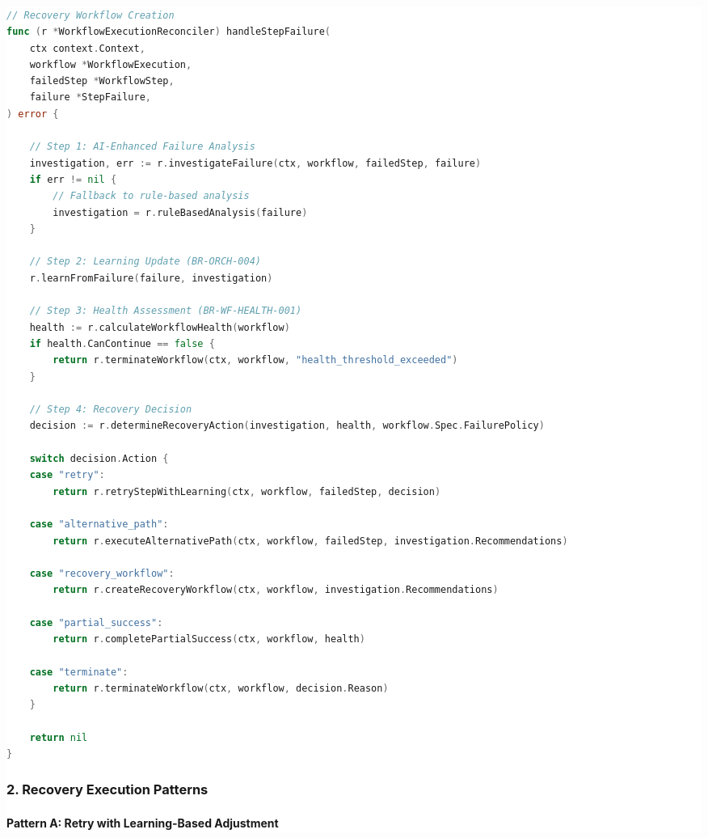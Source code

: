 ```go
// Recovery Workflow Creation
func (r *WorkflowExecutionReconciler) handleStepFailure(
    ctx context.Context,
    workflow *WorkflowExecution,
    failedStep *WorkflowStep,
    failure *StepFailure,
) error {

    // Step 1: AI-Enhanced Failure Analysis
    investigation, err := r.investigateFailure(ctx, workflow, failedStep, failure)
    if err != nil {
        // Fallback to rule-based analysis
        investigation = r.ruleBasedAnalysis(failure)
    }

    // Step 2: Learning Update (BR-ORCH-004)
    r.learnFromFailure(failure, investigation)

    // Step 3: Health Assessment (BR-WF-HEALTH-001)
    health := r.calculateWorkflowHealth(workflow)
    if health.CanContinue == false {
        return r.terminateWorkflow(ctx, workflow, "health_threshold_exceeded")
    }

    // Step 4: Recovery Decision
    decision := r.determineRecoveryAction(investigation, health, workflow.Spec.FailurePolicy)

    switch decision.Action {
    case "retry":
        return r.retryStepWithLearning(ctx, workflow, failedStep, decision)

    case "alternative_path":
        return r.executeAlternativePath(ctx, workflow, failedStep, investigation.Recommendations)

    case "recovery_workflow":
        return r.createRecoveryWorkflow(ctx, workflow, investigation.Recommendations)

    case "partial_success":
        return r.completePartialSuccess(ctx, workflow, health)

    case "terminate":
        return r.terminateWorkflow(ctx, workflow, decision.Reason)
    }

    return nil
}
```

### **2. Recovery Execution Patterns**

#### **Pattern A: Retry with Learning-Based Adjustment**

